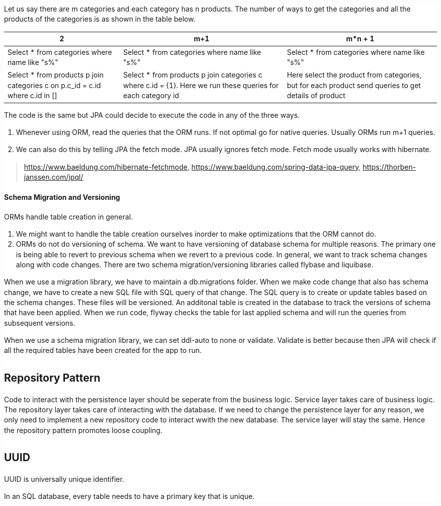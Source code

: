 Let us say there are m categories and each category has n products. The number of ways to get the categories and all the products of the categories is as shown in the table below.

|2                                                                                            |m+1                                                                                           |m*n + 1                                                                                       |
|---------------------------------------------------------------------------------------------|----------------------------------------------------------------------------------------------|----------------------------------------------------------------------------------------------|
| Select * from categories where name like "s%"                                              | Select * from categories where name like "s%"                                              |  Select * from categories where name like "s%"                                             | 
| Select * from products p join categories c on p.c_id = c.id where c.id in [] | Select * from products p join categories c where c.id = {1}. Here we run these queries for each category id | Here select the product from categories, but for each product send queries to get details of  product |

The code is the same but JPA could decide to execute the code in any of the three ways. 

1. Whenever using ORM, read the queries that the ORM runs. If not optimal go for native queries. Usually ORMs run m+1 queries. 

2. We can also do this by telling JPA the fetch mode. JPA usually ignores fetch mode. Fetch mode usually works with hibernate.

> https://www.baeldung.com/hibernate-fetchmode, https://www.baeldung.com/spring-data-jpa-query, https://thorben-janssen.com/jpql/

#### Schema Migration and Versioning

ORMs handle table creation in general.

1. We might want to handle the table creation ourselves inorder to make optimizations that the ORM cannot do. 
2. ORMs do not do versioning of schema. We want to have versioning of database schema for multiple reasons. The primary one is being able to revert to previous schema when we revert to a previous code. In general, we want to track schema changes along with code changes. There are two schema migration/versioning libraries called flybase and liquibase. 

When we use a migration library, we have to maintain a db.migrations folder. When we make code change that also has schema change, we have to create a new SQL file with SQL query of that change. The SQL query is to create or update tables based on the schema changes. These files will be versioned. An additonal table is created in the database to track the versions of schema that have been applied. When we run code, flyway checks the table for last applied schema and will run the queries from subsequent versions.

When we use a schema migration library, we can set ddl-auto to none or validate. Validate is better because then JPA will check if all the required tables have been created for the app to run. 

## Repository Pattern

Code to interact with the persistence layer should be seperate from the business logic. Service layer takes care of business logic. The repository layer takes care of interacting with the database. If we need to change the persistence layer for any reason, we only need to implement a new repository code to interact wwith the new database. The service layer will stay the same. Hence the repository pattern promotes loose coupling.

## UUID

UUID is universally unique identifier. 

In an SQL database, every table needs to have a primary key that is unique. 
